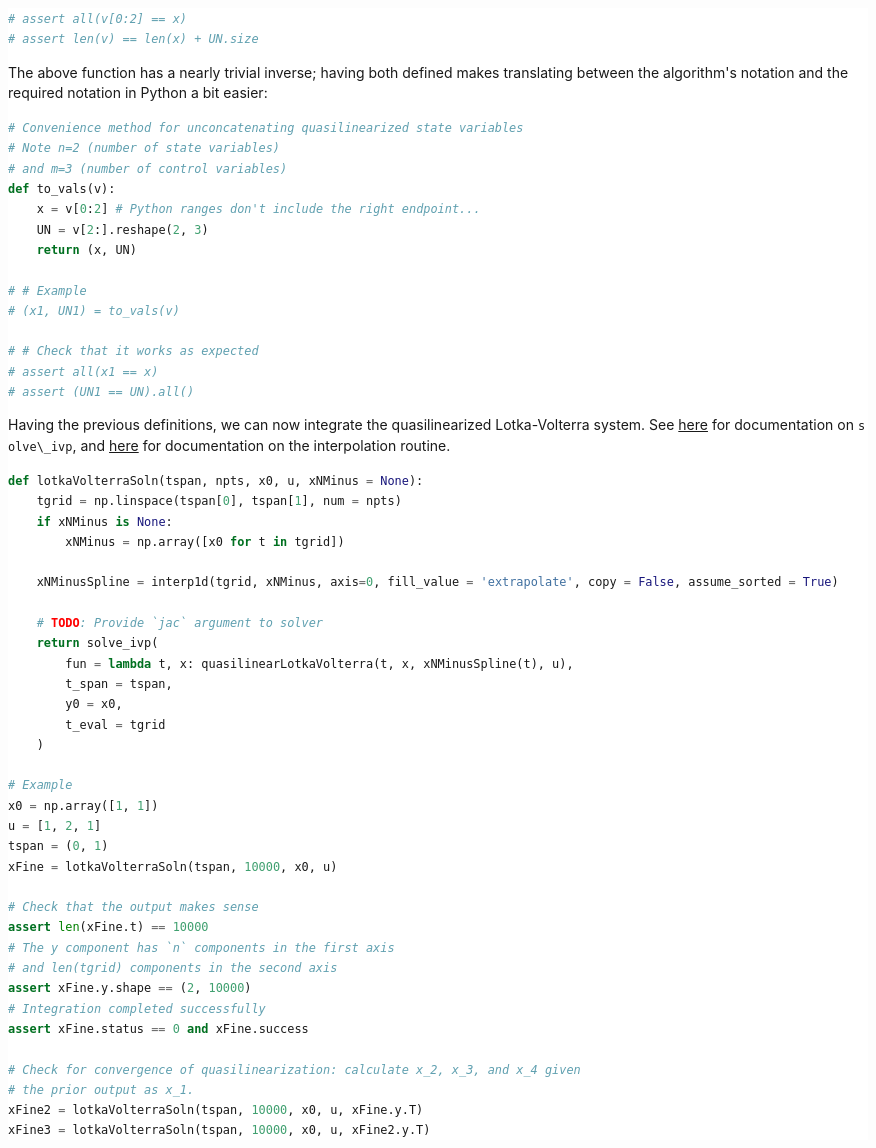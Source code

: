 ```python
# assert all(v[0:2] == x)
# assert len(v) == len(x) + UN.size
```

The above function has a nearly trivial inverse; having both defined makes translating between the algorithm's notation and the required notation in Python a bit easier:

```python
# Convenience method for unconcatenating quasilinearized state variables
# Note n=2 (number of state variables)
# and m=3 (number of control variables)
def to_vals(v):
    x = v[0:2] # Python ranges don't include the right endpoint...
    UN = v[2:].reshape(2, 3)
    return (x, UN)

# # Example
# (x1, UN1) = to_vals(v)

# # Check that it works as expected
# assert all(x1 == x)
# assert (UN1 == UN).all()
```

Having the previous definitions, we can now integrate the quasilinearized Lotka-Volterra system.
See [here](https://docs.scipy.org/doc/scipy/reference/generated/scipy.integrate.solve_ivp.html#scipy.integrate.solve_ivp) for documentation on `solve\_ivp`, and [here](https://docs.scipy.org/doc/scipy-1.2.0/reference/generated/scipy.interpolate.interp1d.html#scipy.interpolate.interp1d) for documentation on the interpolation routine.


```python
def lotkaVolterraSoln(tspan, npts, x0, u, xNMinus = None):
    tgrid = np.linspace(tspan[0], tspan[1], num = npts)
    if xNMinus is None:
        xNMinus = np.array([x0 for t in tgrid])

    xNMinusSpline = interp1d(tgrid, xNMinus, axis=0, fill_value = 'extrapolate', copy = False, assume_sorted = True)

    # TODO: Provide `jac` argument to solver
    return solve_ivp(
        fun = lambda t, x: quasilinearLotkaVolterra(t, x, xNMinusSpline(t), u),
        t_span = tspan,
        y0 = x0,
        t_eval = tgrid
    )

# Example
x0 = np.array([1, 1])
u = [1, 2, 1]
tspan = (0, 1)
xFine = lotkaVolterraSoln(tspan, 10000, x0, u)

# Check that the output makes sense
assert len(xFine.t) == 10000
# The y component has `n` components in the first axis
# and len(tgrid) components in the second axis
assert xFine.y.shape == (2, 10000)
# Integration completed successfully
assert xFine.status == 0 and xFine.success

# Check for convergence of quasilinearization: calculate x_2, x_3, and x_4 given
# the prior output as x_1.
xFine2 = lotkaVolterraSoln(tspan, 10000, x0, u, xFine.y.T)
xFine3 = lotkaVolterraSoln(tspan, 10000, x0, u, xFine2.y.T)
```